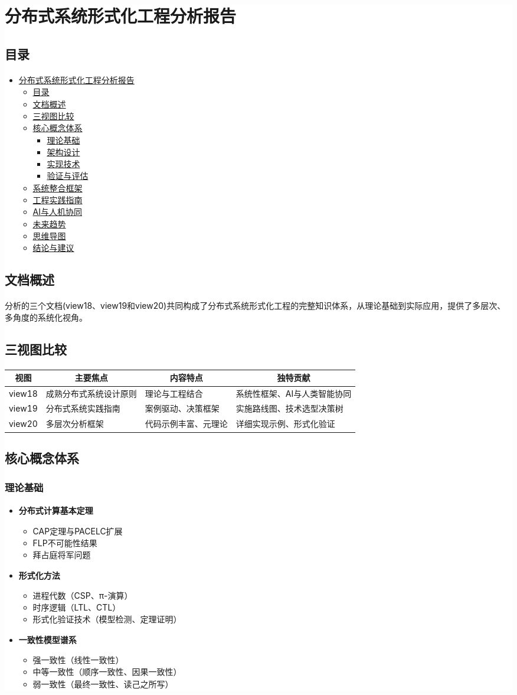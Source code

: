 
# 分布式系统形式化工程分析报告

## 目录

- [分布式系统形式化工程分析报告](#分布式系统形式化工程分析报告)
  - [目录](#目录)
  - [文档概述](#文档概述)
  - [三视图比较](#三视图比较)
  - [核心概念体系](#核心概念体系)
    - [理论基础](#理论基础)
    - [架构设计](#架构设计)
    - [实现技术](#实现技术)
    - [验证与评估](#验证与评估)
  - [系统整合框架](#系统整合框架)
  - [工程实践指南](#工程实践指南)
  - [AI与人机协同](#ai与人机协同)
  - [未来趋势](#未来趋势)
  - [思维导图](#思维导图)
  - [结论与建议](#结论与建议)

## 文档概述

分析的三个文档(view18、view19和view20)共同构成了分布式系统形式化工程的完整知识体系，从理论基础到实际应用，提供了多层次、多角度的系统化视角。

## 三视图比较

| 视图 | 主要焦点 | 内容特点 | 独特贡献 |
|------|---------|---------|----------|
| view18 | 成熟分布式系统设计原则 | 理论与工程结合 | 系统性框架、AI与人类智能协同 |
| view19 | 分布式系统实践指南 | 案例驱动、决策框架 | 实施路线图、技术选型决策树 |
| view20 | 多层次分析框架 | 代码示例丰富、元理论 | 详细实现示例、形式化验证 |

## 核心概念体系

### 理论基础

- **分布式计算基本定理**
  - CAP定理与PACELC扩展
  - FLP不可能性结果
  - 拜占庭将军问题

- **形式化方法**
  - 进程代数（CSP、π-演算）
  - 时序逻辑（LTL、CTL）
  - 形式化验证技术（模型检测、定理证明）

- **一致性模型谱系**
  - 强一致性（线性一致性）
  - 中等一致性（顺序一致性、因果一致性）
  - 弱一致性（最终一致性、读己之所写）
